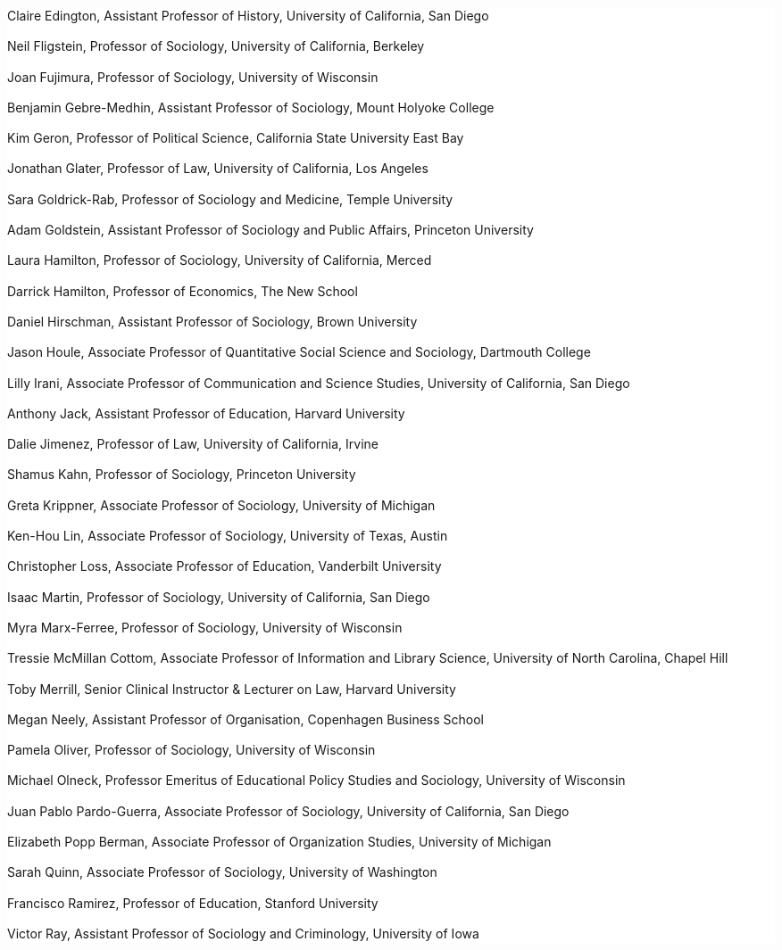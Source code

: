 Claire Edington, Assistant Professor of History, University of California, San Diego

Neil Fligstein, Professor of Sociology, University of California, Berkeley

Joan Fujimura, Professor of Sociology, University of Wisconsin

Benjamin Gebre-Medhin, Assistant Professor of Sociology, Mount Holyoke College

Kim Geron, Professor of Political Science, California State University East Bay

Jonathan Glater, Professor of Law, University of California, Los Angeles

Sara Goldrick-Rab, Professor of Sociology and Medicine, Temple University

Adam Goldstein, Assistant Professor of Sociology and Public Affairs, Princeton University

Laura Hamilton, Professor of Sociology, University of California, Merced

Darrick Hamilton, Professor of Economics, The New School

Daniel Hirschman, Assistant Professor of Sociology, Brown University

Jason Houle, Associate Professor of Quantitative Social Science and Sociology, Dartmouth College

Lilly Irani, Associate Professor of Communication and Science Studies, University of California, San Diego

Anthony Jack, Assistant Professor of Education, Harvard University

Dalie Jimenez, Professor of Law, University of California, Irvine

Shamus Kahn, Professor of Sociology, Princeton University

Greta Krippner, Associate Professor of Sociology, University of Michigan

Ken-Hou Lin, Associate Professor of Sociology, University of Texas, Austin

Christopher Loss, Associate Professor of Education, Vanderbilt University

Isaac Martin, Professor of Sociology, University of California, San Diego

Myra Marx-Ferree, Professor of Sociology, University of Wisconsin

Tressie McMillan Cottom, Associate Professor of Information and Library Science, University of North Carolina, Chapel Hill

Toby Merrill, Senior Clinical Instructor & Lecturer on Law, Harvard University

Megan Neely, Assistant Professor of Organisation, Copenhagen Business School

Pamela Oliver, Professor of Sociology, University of Wisconsin

Michael Olneck, Professor Emeritus of Educational Policy Studies and Sociology, University of Wisconsin

Juan Pablo Pardo-Guerra, Associate Professor of Sociology, University of California, San Diego

Elizabeth Popp Berman, Associate Professor of Organization Studies, University of Michigan

Sarah Quinn, Associate Professor of Sociology, University of Washington

Francisco Ramirez, Professor of Education, Stanford University

Victor Ray, Assistant Professor of Sociology and Criminology, University of Iowa
